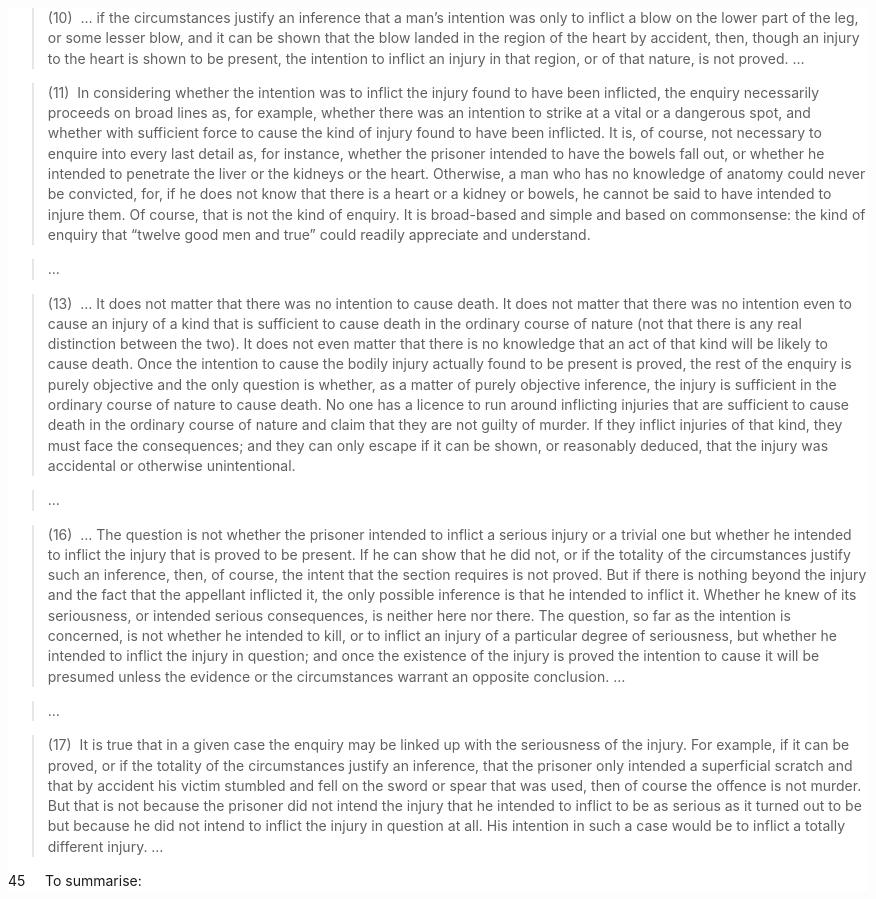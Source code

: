 > (10)  … if the circumstances justify an inference that a man’s intention was only to inflict a blow on the lower part of the leg, or some lesser blow, and it can be shown that the blow landed in the region of the heart by accident, then, though an injury to the heart is shown to be present, the intention to inflict an injury in that region, or of that nature, is not proved. …

> (11)  In considering whether the intention was to inflict the injury found to have been inflicted, the enquiry necessarily proceeds on broad lines as, for example, whether there was an intention to strike at a vital or a dangerous spot, and whether with sufficient force to cause the kind of injury found to have been inflicted. It is, of course, not necessary to enquire into every last detail as, for instance, whether the prisoner intended to have the bowels fall out, or whether he intended to penetrate the liver or the kidneys or the heart. Otherwise, a man who has no knowledge of anatomy could never be convicted, for, if he does not know that there is a heart or a kidney or bowels, he cannot be said to have intended to injure them. Of course, that is not the kind of enquiry. It is broad-based and simple and based on commonsense: the kind of enquiry that “twelve good men and true” could readily appreciate and understand.

> …

> (13)  … It does not matter that there was no intention to cause death. It does not matter that there was no intention even to cause an injury of a kind that is sufficient to cause death in the ordinary course of nature (not that there is any real distinction between the two). It does not even matter that there is no knowledge that an act of that kind will be likely to cause death. Once the intention to cause the bodily injury actually found to be present is proved, the rest of the enquiry is purely objective and the only question is whether, as a matter of purely objective inference, the injury is sufficient in the ordinary course of nature to cause death. No one has a licence to run around inflicting injuries that are sufficient to cause death in the ordinary course of nature and claim that they are not guilty of murder. If they inflict injuries of that kind, they must face the consequences; and they can only escape if it can be shown, or reasonably deduced, that the injury was accidental or otherwise unintentional.

> …

> (16)  … The question is not whether the prisoner intended to inflict a serious injury or a trivial one but whether he intended to inflict the injury that is proved to be present. If he can show that he did not, or if the totality of the circumstances justify such an inference, then, of course, the intent that the section requires is not proved. But if there is nothing beyond the injury and the fact that the appellant inflicted it, the only possible inference is that he intended to inflict it. Whether he knew of its seriousness, or intended serious consequences, is neither here nor there. The question, so far as the intention is concerned, is not whether he intended to kill, or to inflict an injury of a particular degree of seriousness, but whether he intended to inflict the injury in question; and once the existence of the injury is proved the intention to cause it will be presumed unless the evidence or the circumstances warrant an opposite conclusion. …

> …

> (17)  It is true that in a given case the enquiry may be linked up with the seriousness of the injury. For example, if it can be proved, or if the totality of the circumstances justify an inference, that the prisoner only intended a superficial scratch and that by accident his victim stumbled and fell on the sword or spear that was used, then of course the offence is not murder. But that is not because the prisoner did not intend the injury that he intended to inflict to be as serious as it turned out to be but because he did not intend to inflict the injury in question at all. His intention in such a case would be to inflict a totally different injury. …

45     To summarise:
